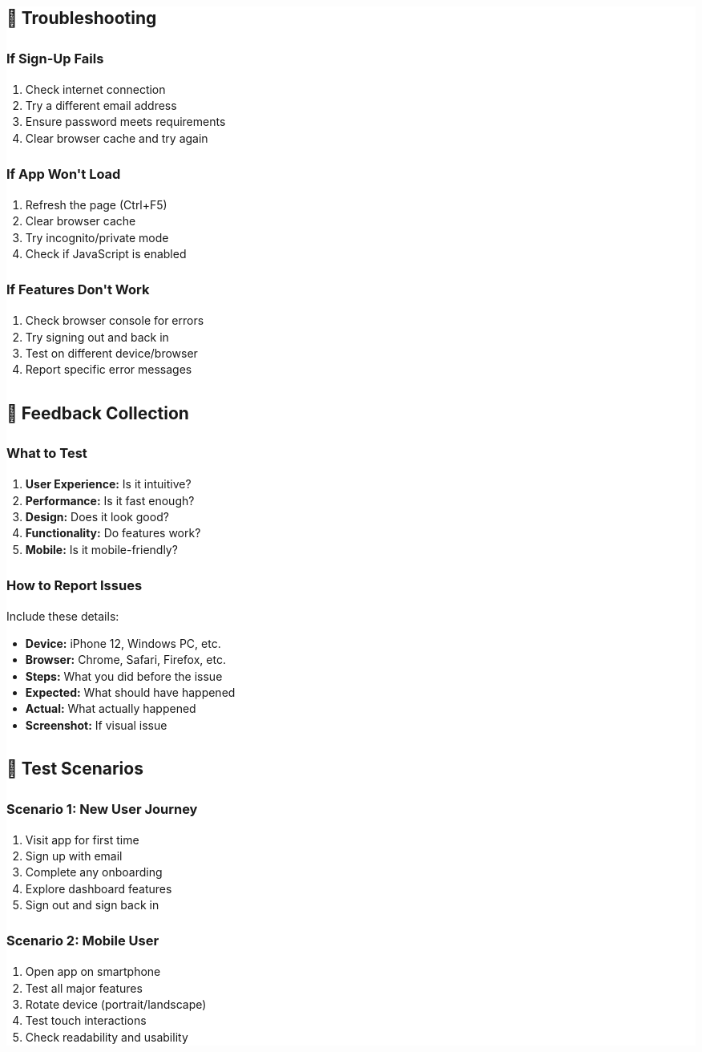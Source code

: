 ## 🔧 Troubleshooting

### If Sign-Up Fails
1. Check internet connection
2. Try a different email address
3. Ensure password meets requirements
4. Clear browser cache and try again

### If App Won't Load
1. Refresh the page (Ctrl+F5)
2. Clear browser cache
3. Try incognito/private mode
4. Check if JavaScript is enabled

### If Features Don't Work
1. Check browser console for errors
2. Try signing out and back in
3. Test on different device/browser
4. Report specific error messages

## 📝 Feedback Collection

### What to Test
1. **User Experience:** Is it intuitive?
2. **Performance:** Is it fast enough?
3. **Design:** Does it look good?
4. **Functionality:** Do features work?
5. **Mobile:** Is it mobile-friendly?

### How to Report Issues
Include these details:
- **Device:** iPhone 12, Windows PC, etc.
- **Browser:** Chrome, Safari, Firefox, etc.
- **Steps:** What you did before the issue
- **Expected:** What should have happened
- **Actual:** What actually happened
- **Screenshot:** If visual issue

## 🎯 Test Scenarios

### Scenario 1: New User Journey
1. Visit app for first time
2. Sign up with email
3. Complete any onboarding
4. Explore dashboard features
5. Sign out and sign back in

### Scenario 2: Mobile User
1. Open app on smartphone
2. Test all major features
3. Rotate device (portrait/landscape)
4. Test touch interactions
5. Check readability and usability

